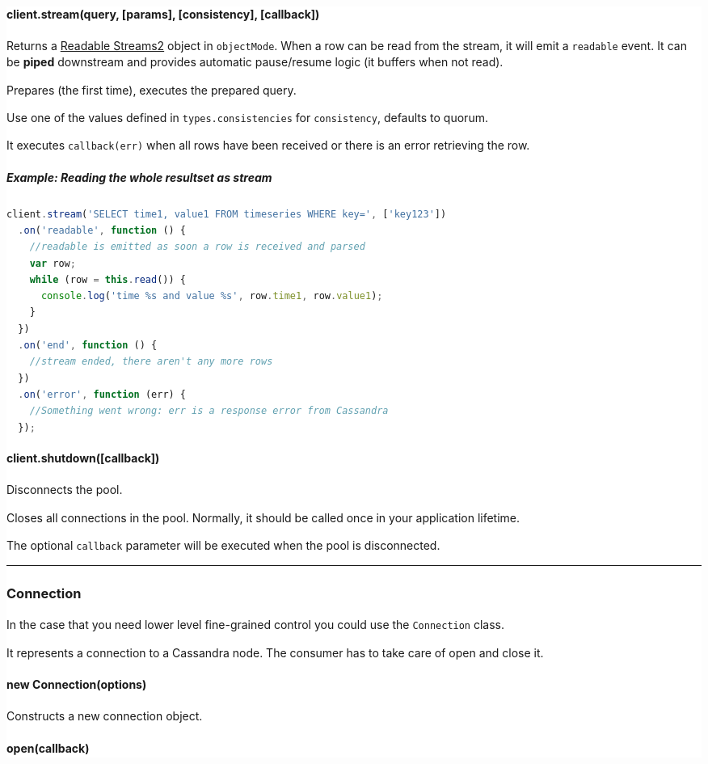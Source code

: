 #### client.stream(query, [params], [consistency], [callback])

Returns a [Readable Streams2](http://nodejs.org/api/stream.html#stream_class_stream_readable) object in `objectMode`.
When a row can be read from the stream, it will emit a `readable` event.
It can be **piped** downstream and provides automatic pause/resume logic (it buffers when not read).

Prepares (the first time), executes the prepared query.

Use one of the values defined in `types.consistencies` for  `consistency`, defaults to quorum.

It executes `callback(err)` when all rows have been received or there is an error retrieving the row.

##### Example: Reading the whole resultset as stream
```javascript
client.stream('SELECT time1, value1 FROM timeseries WHERE key=', ['key123'])
  .on('readable', function () {
    //readable is emitted as soon a row is received and parsed
    var row;
    while (row = this.read()) {
      console.log('time %s and value %s', row.time1, row.value1);
    }
  })
  .on('end', function () {
    //stream ended, there aren't any more rows
  })
  .on('error', function (err) {
    //Something went wrong: err is a response error from Cassandra
  });
```

#### client.shutdown([callback])

Disconnects the pool.

Closes all connections in the pool. Normally, it should be called once in your application lifetime.

The optional `callback` parameter will be executed when the pool is disconnected.

----


### Connection

In the case that you need lower level fine-grained control you could use the `Connection` class.

It represents a connection to a Cassandra node. The consumer has to take care of open and close it.

#### new Connection(options)

Constructs a new connection object.

#### open(callback) 


[0]: https://github.com/broofa/node-uuid
[1]: https://github.com/dcodeIO/Long.js